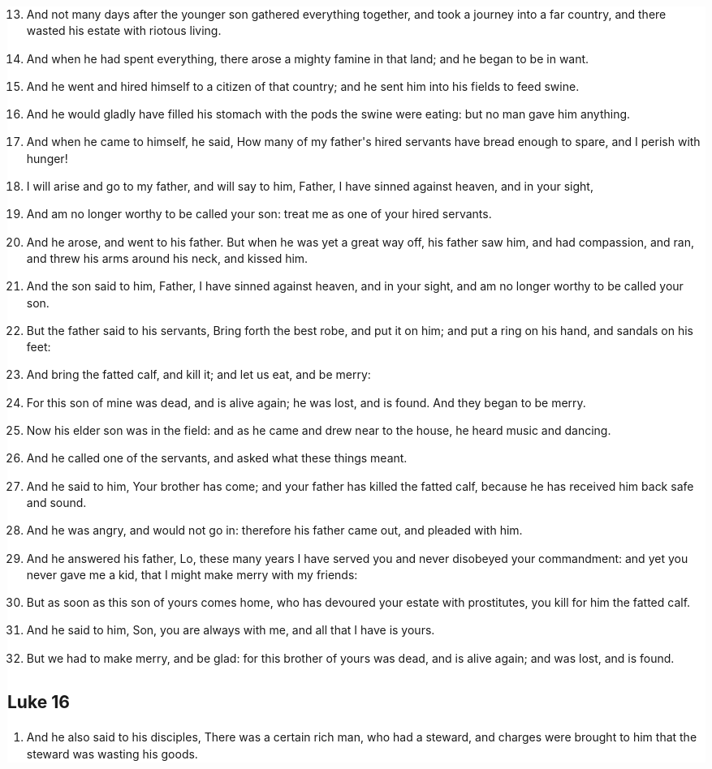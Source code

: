 13. And not many days after the younger son gathered everything together, and took a journey into a far country, and there wasted his estate with riotous living.

14. And when he had spent everything, there arose a mighty famine in that land; and he began to be in want.

15. And he went and hired himself to a citizen of that country; and he sent him into his fields to feed swine.

16. And he would gladly have filled his stomach with the pods the swine were eating: but no man gave him anything.

17. And when he came to himself, he said, How many of my father's hired servants have bread enough to spare, and I perish with hunger!

18. I will arise and go to my father, and will say to him, Father, I have sinned against heaven, and in your sight,

19. And am no longer worthy to be called your son: treat me as one of your hired servants.

20. And he arose, and went to his father. But when he was yet a great way off, his father saw him, and had compassion, and ran, and threw his arms around his neck, and kissed him.

21. And the son said to him, Father, I have sinned against heaven, and in your sight, and am no longer worthy to be called your son.

22. But the father said to his servants, Bring forth the best robe, and put it on him; and put a ring on his hand, and sandals on his feet:

23. And bring the fatted calf, and kill it; and let us eat, and be merry:

24. For this son of mine was dead, and is alive again; he was lost, and is found. And they began to be merry.

25. Now his elder son was in the field: and as he came and drew near to the house, he heard music and dancing.

26. And he called one of the servants, and asked what these things meant.

27. And he said to him, Your brother has come; and your father has killed the fatted calf, because he has received him back safe and sound.

28. And he was angry, and would not go in: therefore his father came out, and pleaded with him.

29. And he answered his father, Lo, these many years I have served you and never disobeyed your commandment: and yet you never gave me a kid, that I might make merry with my friends:

30. But as soon as this son of yours comes home, who has devoured your estate with prostitutes, you kill for him the fatted calf.

31. And he said to him, Son, you are always with me, and all that I have is yours.

32. But we had to make merry, and be glad: for this brother of yours was dead, and is alive again; and was lost, and is found.

## Luke 16

1. And he also said to his disciples, There was a certain rich man, who had a steward, and charges were brought to him that the steward was wasting his goods.
